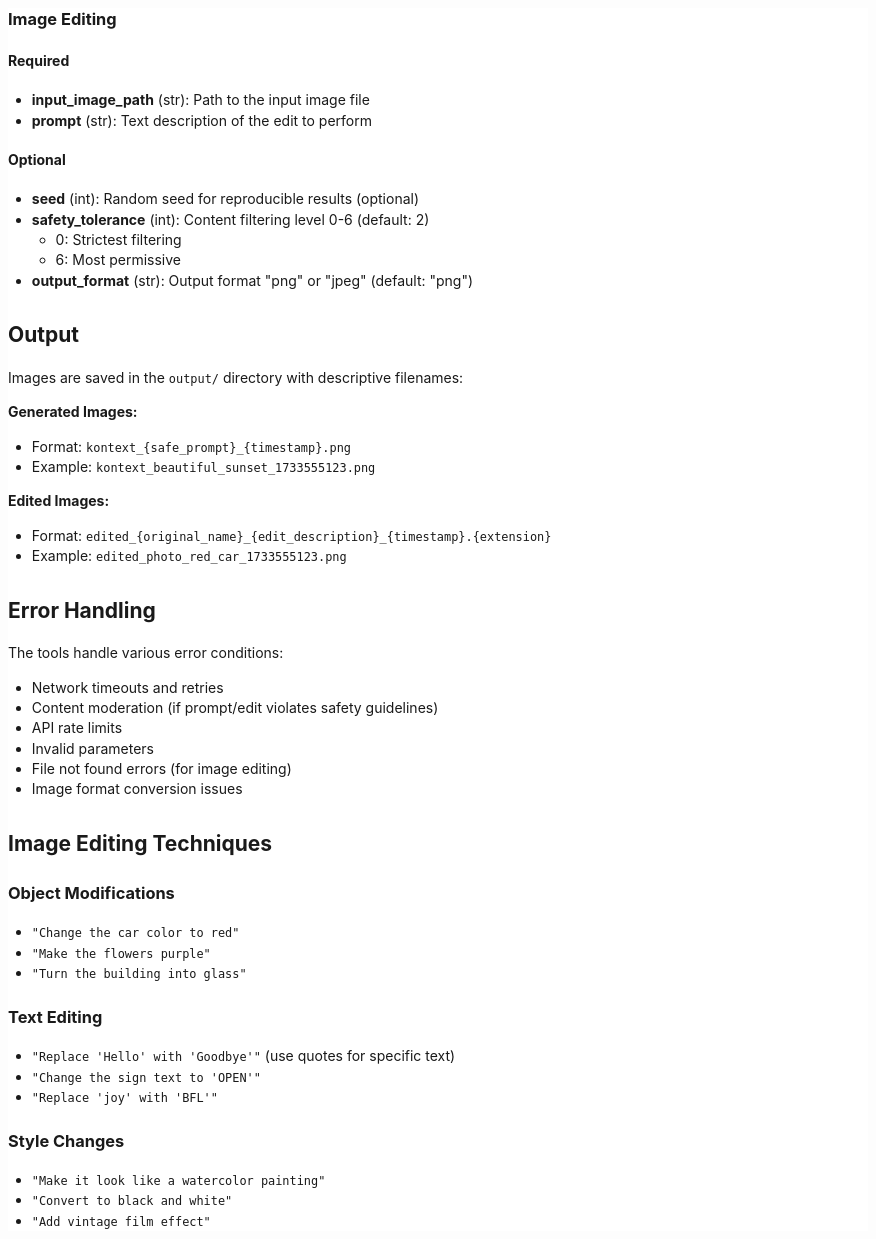 ### Image Editing

#### Required
- **input_image_path** (str): Path to the input image file
- **prompt** (str): Text description of the edit to perform

#### Optional
- **seed** (int): Random seed for reproducible results (optional)
- **safety_tolerance** (int): Content filtering level 0-6 (default: 2)
  - 0: Strictest filtering
  - 6: Most permissive
- **output_format** (str): Output format "png" or "jpeg" (default: "png")

## Output

Images are saved in the `output/` directory with descriptive filenames:

**Generated Images:**
- Format: `kontext_{safe_prompt}_{timestamp}.png`
- Example: `kontext_beautiful_sunset_1733555123.png`

**Edited Images:**
- Format: `edited_{original_name}_{edit_description}_{timestamp}.{extension}`
- Example: `edited_photo_red_car_1733555123.png`

## Error Handling

The tools handle various error conditions:
- Network timeouts and retries
- Content moderation (if prompt/edit violates safety guidelines)
- API rate limits
- Invalid parameters
- File not found errors (for image editing)
- Image format conversion issues

## Image Editing Techniques

### Object Modifications
- `"Change the car color to red"`
- `"Make the flowers purple"`
- `"Turn the building into glass"`

### Text Editing
- `"Replace 'Hello' with 'Goodbye'"` (use quotes for specific text)
- `"Change the sign text to 'OPEN'"`
- `"Replace 'joy' with 'BFL'"`

### Style Changes
- `"Make it look like a watercolor painting"`
- `"Convert to black and white"`
- `"Add vintage film effect"`

